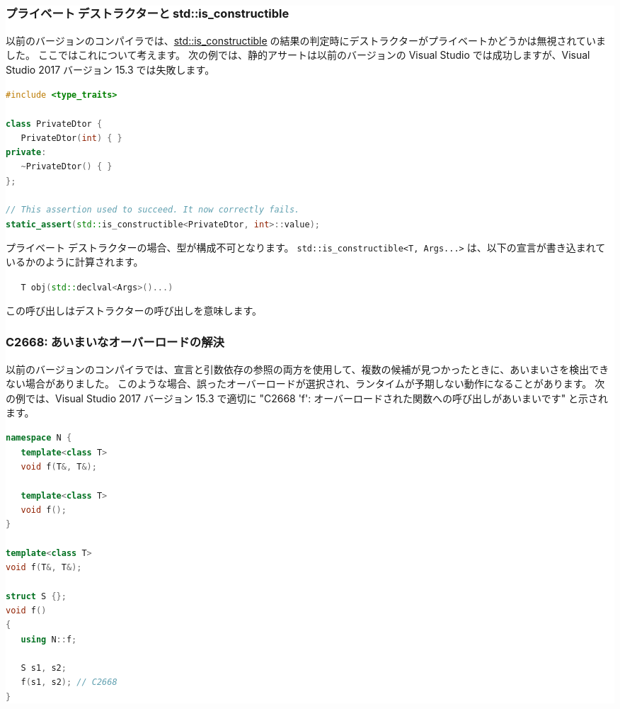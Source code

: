 ### <a name="private-destructors-and-stdisconstructible"></a>プライベート デストラクターと std::is_constructible

以前のバージョンのコンパイラでは、[std::is_constructible](standard-library/is-constructible-class.md) の結果の判定時にデストラクターがプライベートかどうかは無視されていました。 ここではこれについて考えます。 次の例では、静的アサートは以前のバージョンの Visual Studio では成功しますが、Visual Studio 2017 バージョン 15.3 では失敗します。

```cpp
#include <type_traits>

class PrivateDtor {
   PrivateDtor(int) { }
private:
   ~PrivateDtor() { }
};

// This assertion used to succeed. It now correctly fails.
static_assert(std::is_constructible<PrivateDtor, int>::value);
```

プライベート デストラクターの場合、型が構成不可となります。 `std::is_constructible<T, Args...>` は、以下の宣言が書き込まれているかのように計算されます。

```cpp
   T obj(std::declval<Args>()...)
```

この呼び出しはデストラクターの呼び出しを意味します。

### <a name="c2668-ambiguous-overload-resolution"></a>C2668: あいまいなオーバーロードの解決

以前のバージョンのコンパイラでは、宣言と引数依存の参照の両方を使用して、複数の候補が見つかったときに、あいまいさを検出できない場合がありました。 このような場合、誤ったオーバーロードが選択され、ランタイムが予期しない動作になることがあります。 次の例では、Visual Studio 2017 バージョン 15.3 で適切に "C2668 'f': オーバーロードされた関数への呼び出しがあいまいです" と示されます。

```cpp
namespace N {
   template<class T>
   void f(T&, T&);

   template<class T>
   void f();
}

template<class T>
void f(T&, T&);

struct S {};
void f()
{
   using N::f;

   S s1, s2;
   f(s1, s2); // C2668
}
```
